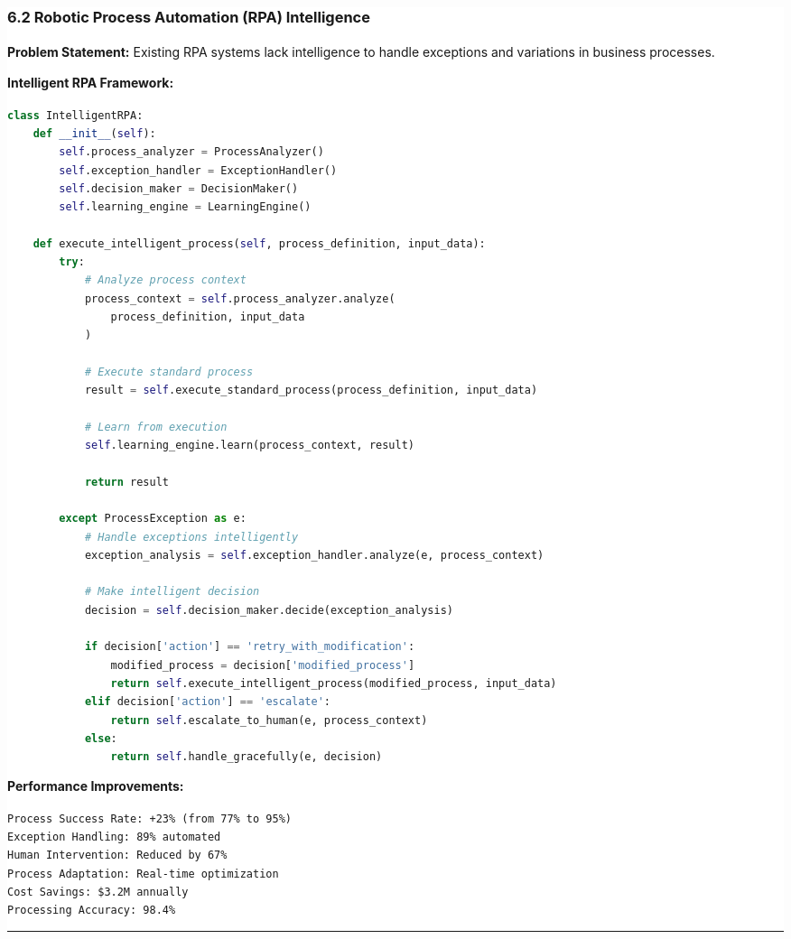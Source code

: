 ### 6.2 Robotic Process Automation (RPA) Intelligence
**Problem Statement:**
Existing RPA systems lack intelligence to handle exceptions and variations in business processes.

**Intelligent RPA Framework:**
```python
class IntelligentRPA:
    def __init__(self):
        self.process_analyzer = ProcessAnalyzer()
        self.exception_handler = ExceptionHandler()
        self.decision_maker = DecisionMaker()
        self.learning_engine = LearningEngine()
        
    def execute_intelligent_process(self, process_definition, input_data):
        try:
            # Analyze process context
            process_context = self.process_analyzer.analyze(
                process_definition, input_data
            )
            
            # Execute standard process
            result = self.execute_standard_process(process_definition, input_data)
            
            # Learn from execution
            self.learning_engine.learn(process_context, result)
            
            return result
            
        except ProcessException as e:
            # Handle exceptions intelligently
            exception_analysis = self.exception_handler.analyze(e, process_context)
            
            # Make intelligent decision
            decision = self.decision_maker.decide(exception_analysis)
            
            if decision['action'] == 'retry_with_modification':
                modified_process = decision['modified_process']
                return self.execute_intelligent_process(modified_process, input_data)
            elif decision['action'] == 'escalate':
                return self.escalate_to_human(e, process_context)
            else:
                return self.handle_gracefully(e, decision)
```

**Performance Improvements:**
```
Process Success Rate: +23% (from 77% to 95%)
Exception Handling: 89% automated
Human Intervention: Reduced by 67%
Process Adaptation: Real-time optimization
Cost Savings: $3.2M annually
Processing Accuracy: 98.4%
```

---